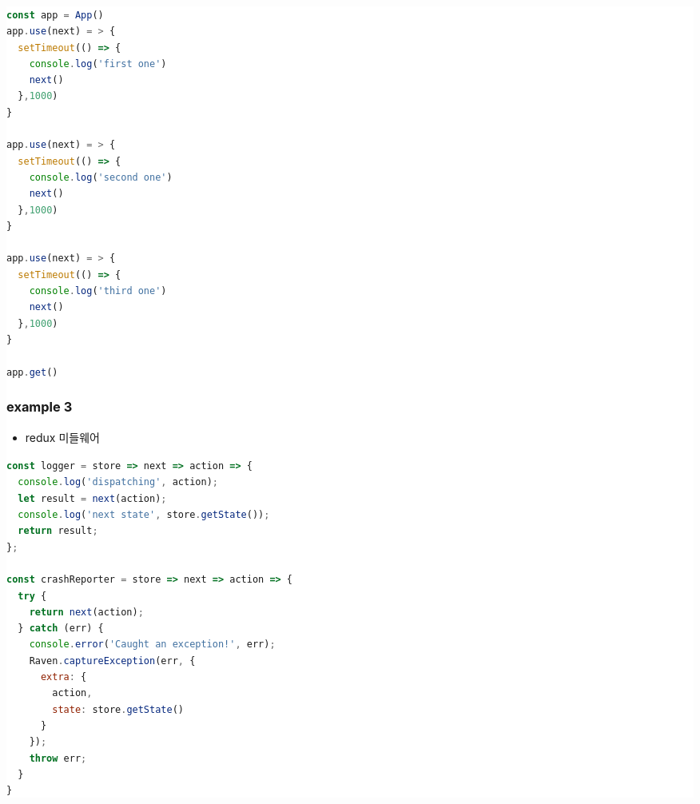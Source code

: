 ```javascript
const app = App()
app.use(next) = > {
  setTimeout(() => {
    console.log('first one')
    next()
  },1000)
}

app.use(next) = > {
  setTimeout(() => {
    console.log('second one')
    next()
  },1000)
}

app.use(next) = > {
  setTimeout(() => {
    console.log('third one')
    next()
  },1000)
}

app.get()
```

### example 3

- redux 미들웨어

```javascript
const logger = store => next => action => {
  console.log('dispatching', action);
  let result = next(action);
  console.log('next state', store.getState());
  return result;
};

const crashReporter = store => next => action => {
  try {
    return next(action);
  } catch (err) {
    console.error('Caught an exception!', err);
    Raven.captureException(err, {
      extra: {
        action,
        state: store.getState()
      }
    });
    throw err;
  }
}
```

